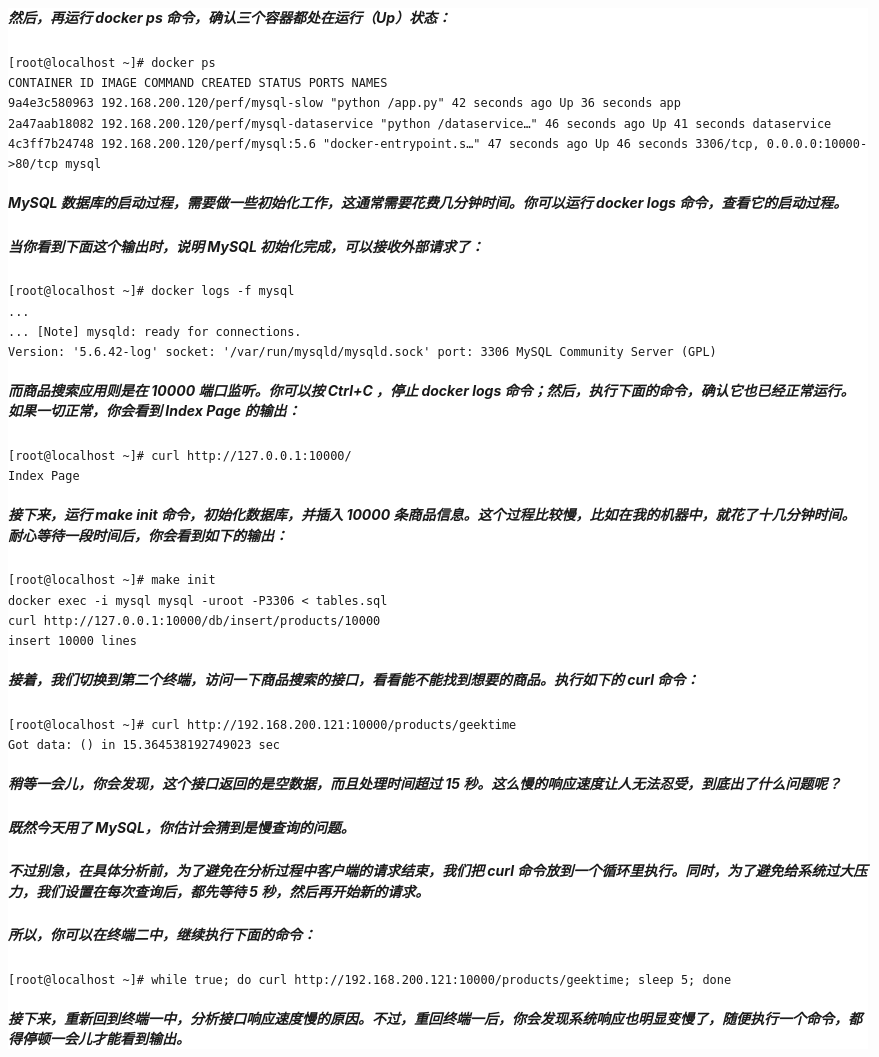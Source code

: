 ##### 然后，再运行 docker ps 命令，确认三个容器都处在运行（Up）状态：

	[root@localhost ~]# docker ps
	CONTAINER ID IMAGE COMMAND CREATED STATUS PORTS NAMES
	9a4e3c580963 192.168.200.120/perf/mysql-slow "python /app.py" 42 seconds ago Up 36 seconds app
	2a47aab18082 192.168.200.120/perf/mysql-dataservice "python /dataservice…" 46 seconds ago Up 41 seconds dataservice
	4c3ff7b24748 192.168.200.120/perf/mysql:5.6 "docker-entrypoint.s…" 47 seconds ago Up 46 seconds 3306/tcp, 0.0.0.0:10000->80/tcp mysql

##### MySQL 数据库的启动过程，需要做一些初始化工作，这通常需要花费几分钟时间。你可以运行 docker logs 命令，查看它的启动过程。

##### 当你看到下面这个输出时，说明 MySQL 初始化完成，可以接收外部请求了：

	[root@localhost ~]# docker logs -f mysql
	...
	... [Note] mysqld: ready for connections.
	Version: '5.6.42-log' socket: '/var/run/mysqld/mysqld.sock' port: 3306 MySQL Community Server (GPL)

##### 而商品搜索应用则是在 10000 端口监听。你可以按 Ctrl+C ，停止 docker logs 命令；然后，执行下面的命令，确认它也已经正常运行。如果一切正常，你会看到 Index Page 的输出：

	[root@localhost ~]# curl http://127.0.0.1:10000/
	Index Page

##### 接下来，运行 make init 命令，初始化数据库，并插入 10000 条商品信息。这个过程比较慢，比如在我的机器中，就花了十几分钟时间。耐心等待一段时间后，你会看到如下的输出：

	[root@localhost ~]# make init
	docker exec -i mysql mysql -uroot -P3306 < tables.sql
	curl http://127.0.0.1:10000/db/insert/products/10000
	insert 10000 lines

##### 接着，我们切换到第二个终端，访问一下商品搜索的接口，看看能不能找到想要的商品。执行如下的 curl 命令：

	[root@localhost ~]# curl http://192.168.200.121:10000/products/geektime
	Got data: () in 15.364538192749023 sec

##### 稍等一会儿，你会发现，这个接口返回的是空数据，而且处理时间超过 15 秒。这么慢的响应速度让人无法忍受，到底出了什么问题呢？

##### 既然今天用了 MySQL，你估计会猜到是慢查询的问题。

##### 不过别急，在具体分析前，为了避免在分析过程中客户端的请求结束，我们把 curl 命令放到一个循环里执行。同时，为了避免给系统过大压力，我们设置在每次查询后，都先等待 5 秒，然后再开始新的请求。

##### 所以，你可以在终端二中，继续执行下面的命令：

	[root@localhost ~]# while true; do curl http://192.168.200.121:10000/products/geektime; sleep 5; done

##### 接下来，重新回到终端一中，分析接口响应速度慢的原因。不过，重回终端一后，你会发现系统响应也明显变慢了，随便执行一个命令，都得停顿一会儿才能看到输出。
